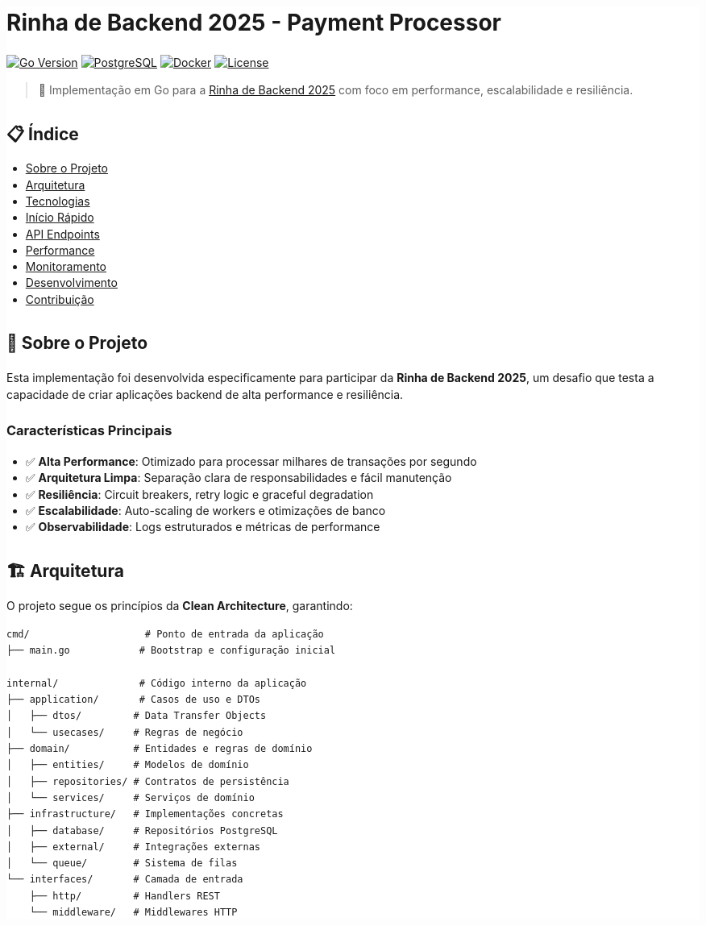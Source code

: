 # Rinha de Backend 2025 - Payment Processor

[![Go Version](https://img.shields.io/badge/Go-1.21+-00ADD8?style=flat&logo=go)](https://golang.org/)
[![PostgreSQL](https://img.shields.io/badge/PostgreSQL-17-336791?style=flat&logo=postgresql&logoColor=white)](https://www.postgresql.org/)
[![Docker](https://img.shields.io/badge/Docker-Ready-2496ED?style=flat&logo=docker&logoColor=white)](https://www.docker.com/)
[![License](https://img.shields.io/badge/License-MIT-green.svg)](LICENSE)

> 🚀 Implementação em Go para a [Rinha de Backend 2025](https://github.com/zanfranceschi/rinha-de-backend-2025) com foco em performance, escalabilidade e resiliência.

## 📋 Índice

- [Sobre o Projeto](#-sobre-o-projeto)
- [Arquitetura](#-arquitetura)
- [Tecnologias](#-tecnologias)
- [Início Rápido](#-início-rápido)
- [API Endpoints](#-api-endpoints)
- [Performance](#-performance)
- [Monitoramento](#-monitoramento)
- [Desenvolvimento](#-desenvolvimento)
- [Contribuição](#-contribuição)

## 🎯 Sobre o Projeto

Esta implementação foi desenvolvida especificamente para participar da **Rinha de Backend 2025**, um desafio que testa a capacidade de criar aplicações backend de alta performance e resiliência.

### Características Principais

- ✅ **Alta Performance**: Otimizado para processar milhares de transações por segundo
- ✅ **Arquitetura Limpa**: Separação clara de responsabilidades e fácil manutenção
- ✅ **Resiliência**: Circuit breakers, retry logic e graceful degradation
- ✅ **Escalabilidade**: Auto-scaling de workers e otimizações de banco
- ✅ **Observabilidade**: Logs estruturados e métricas de performance

## 🏗️ Arquitetura

O projeto segue os princípios da **Clean Architecture**, garantindo:

```
cmd/                    # Ponto de entrada da aplicação
├── main.go            # Bootstrap e configuração inicial

internal/              # Código interno da aplicação
├── application/       # Casos de uso e DTOs
│   ├── dtos/         # Data Transfer Objects
│   └── usecases/     # Regras de negócio
├── domain/           # Entidades e regras de domínio
│   ├── entities/     # Modelos de domínio
│   ├── repositories/ # Contratos de persistência
│   └── services/     # Serviços de domínio
├── infrastructure/   # Implementações concretas
│   ├── database/     # Repositórios PostgreSQL
│   ├── external/     # Integrações externas
│   └── queue/        # Sistema de filas
└── interfaces/       # Camada de entrada
    ├── http/         # Handlers REST
    └── middleware/   # Middlewares HTTP
```
